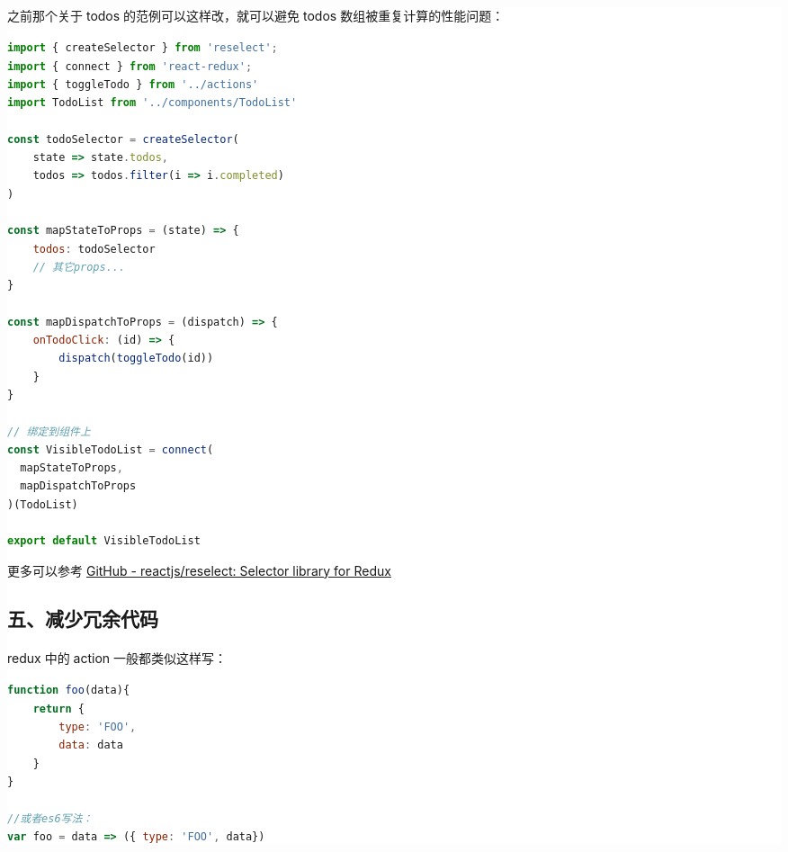 之前那个关于 todos 的范例可以这样改，就可以避免 todos 数组被重复计算的性能问题：

```js
import { createSelector } from 'reselect';
import { connect } from 'react-redux';
import { toggleTodo } from '../actions'
import TodoList from '../components/TodoList'

const todoSelector = createSelector(
	state => state.todos,
	todos => todos.filter(i => i.completed)
)

const mapStateToProps = (state) => {
    todos: todoSelector
    // 其它props...
}

const mapDispatchToProps = (dispatch) => {
	onTodoClick: (id) => {
		dispatch(toggleTodo(id))
	}
}

// 绑定到组件上
const VisibleTodoList = connect(
  mapStateToProps,
  mapDispatchToProps
)(TodoList)

export default VisibleTodoList
```

更多可以参考 [GitHub - reactjs/reselect: Selector library for Redux](https://link.zhihu.com/?target=https%3A//github.com/reactjs/reselect)





## 五、减少冗余代码

redux 中的 action 一般都类似这样写：

```js
function foo(data){
	return {
		type: 'FOO',
		data: data
	}
}

//或者es6写法：
var foo = data => ({ type: 'FOO', data})
```
